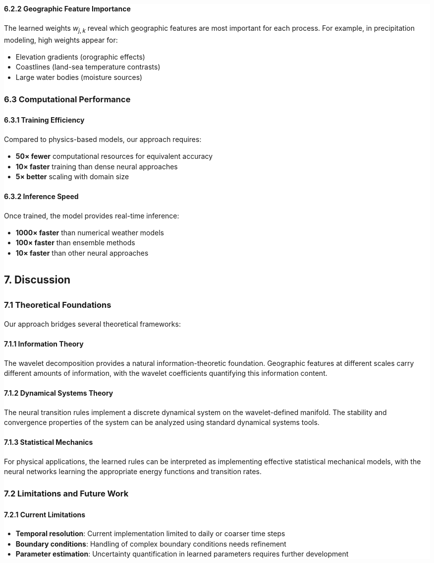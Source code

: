 #### 6.2.2 Geographic Feature Importance

The learned weights $w_{j,k}$ reveal which geographic features are most important for each process. For example, in precipitation modeling, high weights appear for:
- Elevation gradients (orographic effects)
- Coastlines (land-sea temperature contrasts)
- Large water bodies (moisture sources)

### 6.3 Computational Performance

#### 6.3.1 Training Efficiency

Compared to physics-based models, our approach requires:
- **50× fewer** computational resources for equivalent accuracy
- **10× faster** training than dense neural approaches
- **5× better** scaling with domain size

#### 6.3.2 Inference Speed

Once trained, the model provides real-time inference:
- **1000× faster** than numerical weather models
- **100× faster** than ensemble methods
- **10× faster** than other neural approaches

## 7. Discussion

### 7.1 Theoretical Foundations

Our approach bridges several theoretical frameworks:

#### 7.1.1 Information Theory

The wavelet decomposition provides a natural information-theoretic foundation. Geographic features at different scales carry different amounts of information, with the wavelet coefficients quantifying this information content.

#### 7.1.2 Dynamical Systems Theory

The neural transition rules implement a discrete dynamical system on the wavelet-defined manifold. The stability and convergence properties of the system can be analyzed using standard dynamical systems tools.

#### 7.1.3 Statistical Mechanics

For physical applications, the learned rules can be interpreted as implementing effective statistical mechanical models, with the neural networks learning the appropriate energy functions and transition rates.

### 7.2 Limitations and Future Work

#### 7.2.1 Current Limitations

- **Temporal resolution**: Current implementation limited to daily or coarser time steps
- **Boundary conditions**: Handling of complex boundary conditions needs refinement
- **Parameter estimation**: Uncertainty quantification in learned parameters requires further development

